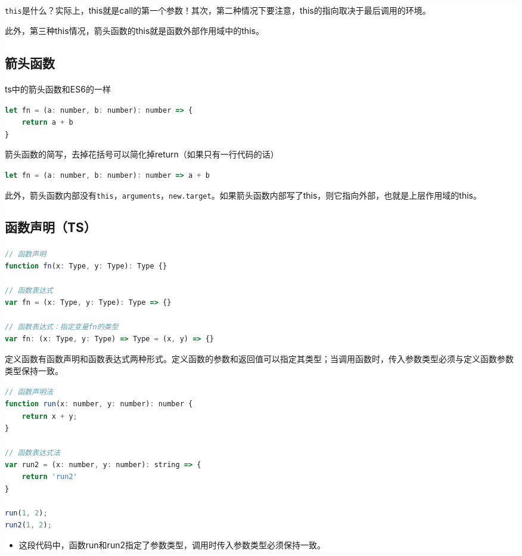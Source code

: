```javascript
```

`this`是什么？实际上，this就是call的第一个参数！其次，第二种情况下要注意，this的指向取决于最后调用的环境。

此外，第三种this情况，箭头函数的this就是函数外部作用域中的this。

## 箭头函数

ts中的箭头函数和ES6的一样

```js
let fn = (a: number, b: number): number => {
    return a + b
}
```

箭头函数的简写，去掉花括号可以简化掉return（如果只有一行代码的话）

```js
let fn = (a: number, b: number): number => a + b
```

此外，箭头函数内部没有`this`，`arguments`，`new.target`。如果箭头函数内部写了this，则它指向外部，也就是上层作用域的this。

## 函数声明（TS）

```js
// 函数声明
function fn(x: Type, y: Type): Type {}

// 函数表达式
var fn = (x: Type, y: Type): Type => {}

// 函数表达式：指定变量fn的类型
var fn: (x: Type, y: Type) => Type = (x, y) => {}
```

定义函数有函数声明和函数表达式两种形式。定义函数的参数和返回值可以指定其类型；当调用函数时，传入参数类型必须与定义函数参数类型保持一致。

```js
// 函数声明法
function run(x: number, y: number): number {
    return x + y;
}

// 函数表达式法
var run2 = (x: number, y: number): string => {
    return 'run2'
}

run(1, 2);
run2(1, 2);
```

- 这段代码中，函数run和run2指定了参数类型，调用时传入参数类型必须保持一致。
